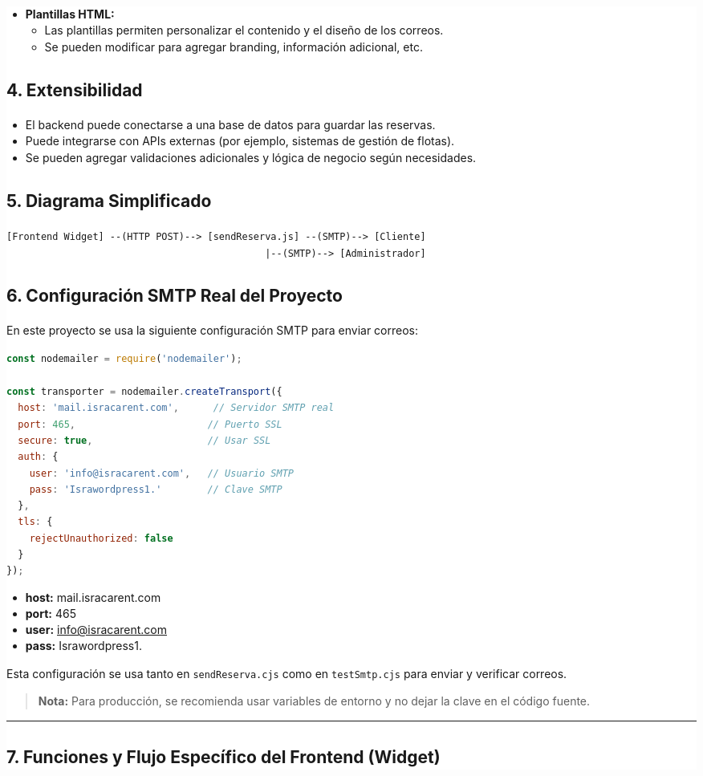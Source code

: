 - **Plantillas HTML:**
  - Las plantillas permiten personalizar el contenido y el diseño de los correos.
  - Se pueden modificar para agregar branding, información adicional, etc.

## 4. Extensibilidad

- El backend puede conectarse a una base de datos para guardar las reservas.
- Puede integrarse con APIs externas (por ejemplo, sistemas de gestión de flotas).
- Se pueden agregar validaciones adicionales y lógica de negocio según necesidades.

## 5. Diagrama Simplificado

```
[Frontend Widget] --(HTTP POST)--> [sendReserva.js] --(SMTP)--> [Cliente]
                                             |--(SMTP)--> [Administrador]
```

## 6. Configuración SMTP Real del Proyecto

En este proyecto se usa la siguiente configuración SMTP para enviar correos:

```js
const nodemailer = require('nodemailer');

const transporter = nodemailer.createTransport({
  host: 'mail.isracarent.com',      // Servidor SMTP real
  port: 465,                       // Puerto SSL
  secure: true,                    // Usar SSL
  auth: {
    user: 'info@isracarent.com',   // Usuario SMTP
    pass: 'Israwordpress1.'        // Clave SMTP
  },
  tls: {
    rejectUnauthorized: false
  }
});
```

- **host:** mail.isracarent.com
- **port:** 465
- **user:** info@isracarent.com
- **pass:** Israwordpress1.

Esta configuración se usa tanto en `sendReserva.cjs` como en `testSmtp.cjs` para enviar y verificar correos.

> **Nota:** Para producción, se recomienda usar variables de entorno y no dejar la clave en el código fuente.

---

## 7. Funciones y Flujo Específico del Frontend (Widget)
